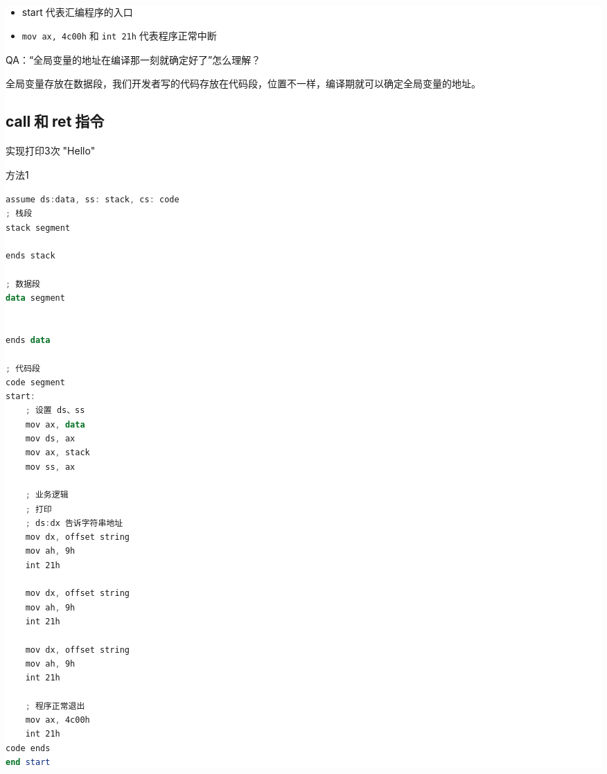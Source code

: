 - start 代表汇编程序的入口

- `mov ax, 4c00h` 和 `int 21h` 代表程序正常中断

QA：“全局变量的地址在编译那一刻就确定好了”怎么理解？

全局变量存放在数据段，我们开发者写的代码存放在代码段，位置不一样，编译期就可以确定全局变量的地址。



## call 和 ret 指令

实现打印3次 "Hello"

方法1

```powershell
assume ds:data, ss: stack, cs: code
; 栈段
stack segment

ends stack

; 数据段
data segment


ends data

; 代码段
code segment
start:
    ; 设置 ds、ss
    mov ax, data
    mov ds, ax
    mov ax, stack
    mov ss, ax

    ; 业务逻辑
    ; 打印
    ; ds:dx 告诉字符串地址
    mov dx, offset string
    mov ah, 9h
    int 21h

    mov dx, offset string
    mov ah, 9h
    int 21h

    mov dx, offset string
    mov ah, 9h
    int 21h

    ; 程序正常退出
    mov ax, 4c00h
    int 21h
code ends
end start
```
